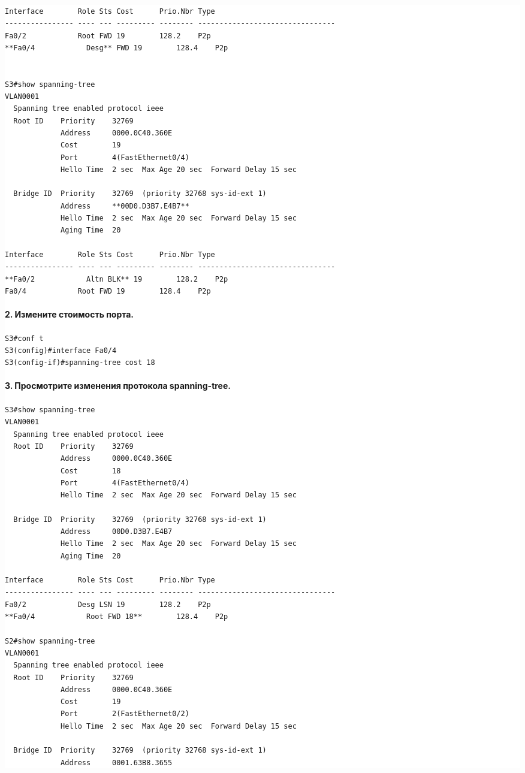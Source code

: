 ```shell
Interface        Role Sts Cost      Prio.Nbr Type
---------------- ---- --- --------- -------- --------------------------------
Fa0/2            Root FWD 19        128.2    P2p
**Fa0/4            Desg** FWD 19        128.4    P2p


S3#show spanning-tree 
VLAN0001
  Spanning tree enabled protocol ieee
  Root ID    Priority    32769
             Address     0000.0C40.360E
             Cost        19
             Port        4(FastEthernet0/4)
             Hello Time  2 sec  Max Age 20 sec  Forward Delay 15 sec

  Bridge ID  Priority    32769  (priority 32768 sys-id-ext 1)
             Address     **00D0.D3B7.E4B7**
             Hello Time  2 sec  Max Age 20 sec  Forward Delay 15 sec
             Aging Time  20

Interface        Role Sts Cost      Prio.Nbr Type
---------------- ---- --- --------- -------- --------------------------------
**Fa0/2            Altn BLK** 19        128.2    P2p
Fa0/4            Root FWD 19        128.4    P2p
```
#### 2. Измените стоимость порта. 
```shell
S3#conf t
S3(config)#interface Fa0/4
S3(config-if)#spanning-tree cost 18
```
#### 3. Просмотрите изменения протокола spanning-tree. 
```shell
S3#show spanning-tree 
VLAN0001
  Spanning tree enabled protocol ieee
  Root ID    Priority    32769
             Address     0000.0C40.360E
             Cost        18
             Port        4(FastEthernet0/4)
             Hello Time  2 sec  Max Age 20 sec  Forward Delay 15 sec

  Bridge ID  Priority    32769  (priority 32768 sys-id-ext 1)
             Address     00D0.D3B7.E4B7
             Hello Time  2 sec  Max Age 20 sec  Forward Delay 15 sec
             Aging Time  20

Interface        Role Sts Cost      Prio.Nbr Type
---------------- ---- --- --------- -------- --------------------------------
Fa0/2            Desg LSN 19        128.2    P2p
**Fa0/4            Root FWD 18**        128.4    P2p

S2#show spanning-tree 
VLAN0001
  Spanning tree enabled protocol ieee
  Root ID    Priority    32769
             Address     0000.0C40.360E
             Cost        19
             Port        2(FastEthernet0/2)
             Hello Time  2 sec  Max Age 20 sec  Forward Delay 15 sec

  Bridge ID  Priority    32769  (priority 32768 sys-id-ext 1)
             Address     0001.63B8.3655
```